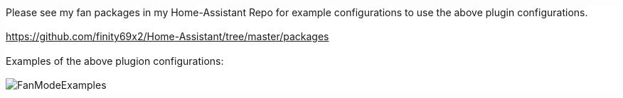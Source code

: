 Please see my fan packages in my Home-Assistant Repo for example configurations to use the above plugin configurations.

https://github.com/finity69x2/Home-Assistant/tree/master/packages

Examples of the above plugion configurations:

![FanModeExamples](images/fan-mode-button-row.jpg)

